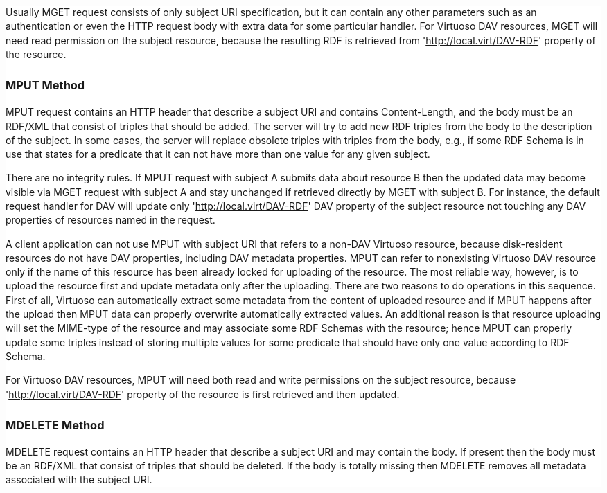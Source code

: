 Usually MGET request consists of only subject URI specification, but it
can contain any other parameters such as an authentication or even the
HTTP request body with extra data for some particular handler. For
Virtuoso DAV resources, MGET will need read permission on the subject
resource, because the resulting RDF is retrieved from
'http://local.virt/DAV-RDF' property of the resource.

### MPUT Method

MPUT request contains an HTTP header that describe a subject URI and
contains Content-Length, and the body must be an RDF/XML that consist of
triples that should be added. The server will try to add new RDF triples
from the body to the description of the subject. In some cases, the
server will replace obsolete triples with triples from the body, e.g.,
if some RDF Schema is in use that states for a predicate that it can not
have more than one value for any given subject.

There are no integrity rules. If MPUT request with subject A submits
data about resource B then the updated data may become visible via MGET
request with subject A and stay unchanged if retrieved directly by MGET
with subject B. For instance, the default request handler for DAV will
update only 'http://local.virt/DAV-RDF' DAV property of the subject
resource not touching any DAV properties of resources named in the
request.

A client application can not use MPUT with subject URI that refers to a
non-DAV Virtuoso resource, because disk-resident resources do not have
DAV properties, including DAV metadata properties. MPUT can refer to
nonexisting Virtuoso DAV resource only if the name of this resource has
been already locked for uploading of the resource. The most reliable
way, however, is to upload the resource first and update metadata only
after the uploading. There are two reasons to do operations in this
sequence. First of all, Virtuoso can automatically extract some metadata
from the content of uploaded resource and if MPUT happens after the
upload then MPUT data can properly overwrite automatically extracted
values. An additional reason is that resource uploading will set the
MIME-type of the resource and may associate some RDF Schemas with the
resource; hence MPUT can properly update some triples instead of storing
multiple values for some predicate that should have only one value
according to RDF Schema.

For Virtuoso DAV resources, MPUT will need both read and write
permissions on the subject resource, because 'http://local.virt/DAV-RDF'
property of the resource is first retrieved and then updated.

### MDELETE Method

MDELETE request contains an HTTP header that describe a subject URI and
may contain the body. If present then the body must be an RDF/XML that
consist of triples that should be deleted. If the body is totally
missing then MDELETE removes all metadata associated with the subject
URI.
